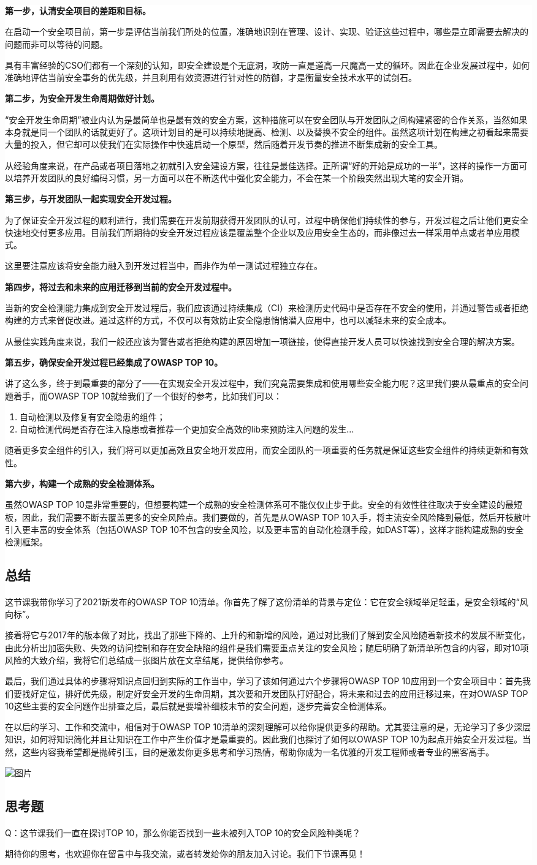 **第一步，认清安全项目的差距和目标。**

在启动一个安全项目前，第一步是评估当前我们所处的位置，准确地识别在管理、设计、实现、验证这些过程中，哪些是立即需要去解决的问题而非可以等待的问题。

具有丰富经验的CSO们都有一个深刻的认知，即安全建设是个无底洞，攻防一直是道高一尺魔高一丈的循环。因此在企业发展过程中，如何准确地评估当前安全事务的优先级，并且利用有效资源进行针对性的防御，才是衡量安全技术水平的试剑石。

**第二步，为安全开发生命周期做好计划。**

“安全开发生命周期”被业内认为是最简单也是最有效的安全方案，这种措施可以在安全团队与开发团队之间构建紧密的合作关系，当然如果本身就是同一个团队的话就更好了。这项计划目的是可以持续地提高、检测、以及替换不安全的组件。虽然这项计划在构建之初看起来需要大量的投入，但它却可以使我们在实际操作中快速启动一个原型，然后随着开发节奏的推进不断集成新的安全工具。

从经验角度来说，在产品或者项目落地之初就引入安全建设方案，往往是最佳选择。正所谓“好的开始是成功的一半”，这样的操作一方面可以培养开发团队的良好编码习惯，另一方面可以在不断迭代中强化安全能力，不会在某一个阶段突然出现大笔的安全开销。

**第三步，与开发团队一起实现安全开发过程。**

为了保证安全开发过程的顺利进行，我们需要在开发前期获得开发团队的认可，过程中确保他们持续性的参与，开发过程之后让他们更安全快速地交付更多应用。目前我们所期待的安全开发过程应该是覆盖整个企业以及应用安全生态的，而非像过去一样采用单点或者单应用模式。

这里要注意应该将安全能力融入到开发过程当中，而非作为单一测试过程独立存在。

**第四步，将过去和未来的应用迁移到当前的安全开发过程中。**

当新的安全检测能力集成到安全开发过程后，我们应该通过持续集成（CI）来检测历史代码中是否存在不安全的使用，并通过警告或者拒绝构建的方式来督促改进。通过这样的方式，不仅可以有效防止安全隐患悄悄潜入应用中，也可以减轻未来的安全成本。

从最佳实践角度来说，我们一般还应该为警告或者拒绝构建的原因增加一项链接，使得直接开发人员可以快速找到安全合理的解决方案。

**第五步，确保安全开发过程已经集成了OWASP TOP 10。**

讲了这么多，终于到最重要的部分了——在实现安全开发过程中，我们究竟需要集成和使用哪些安全能力呢？这里我们要从最重点的安全问题着手，而OWASP TOP 10就给我们了一个很好的参考，比如我们可以：

1. 自动检测以及修复有安全隐患的组件；
2. 自动检测代码是否存在注入隐患或者推荐一个更加安全高效的lib来预防注入问题的发生…

随着更多安全组件的引入，我们将可以更加高效且安全地开发应用，而安全团队的一项重要的任务就是保证这些安全组件的持续更新和有效性。

**第六步，构建一个成熟的安全检测体系。**

虽然OWASP TOP 10是非常重要的，但想要构建一个成熟的安全检测体系可不能仅仅止步于此。安全的有效性往往取决于安全建设的最短板，因此，我们需要不断去覆盖更多的安全风险点。我们要做的，首先是从OWASP TOP 10入手，将主流安全风险降到最低，然后开枝散叶引入更丰富的安全体系（包括OWASP TOP 10不包含的安全风险，以及更丰富的自动化检测手段，如DAST等），这样才能构建成熟的安全检测框架。

## 总结

这节课我带你学习了2021新发布的OWASP TOP 10清单。你首先了解了这份清单的背景与定位：它在安全领域举足轻重，是安全领域的“风向标”。

接着将它与2017年的版本做了对比，找出了那些下降的、上升的和新增的风险，通过对比我们了解到安全风险随着新技术的发展不断变化，由此分析出加密失败、失效的访问控制和存在安全缺陷的组件是我们需要重点关注的安全风险；随后明确了新清单所包含的内容，即对10项风险的大致介绍，我将它们总结成一张图片放在文章结尾，提供给你参考。

最后，我们通过具体的步骤将知识点回归到实际的工作当中，学习了该如何通过六个步骤将OWASP TOP 10应用到一个安全项目中：首先我们要找好定位，排好优先级，制定好安全开发的生命周期，其次要和开发团队打好配合，将未来和过去的应用迁移过来，在对OWASP TOP 10这些主要的安全问题作出排查之后，最后就是要增补细枝末节的安全问题，逐步完善安全检测体系。

在以后的学习、工作和交流中，相信对于OWASP TOP 10清单的深刻理解可以给你提供更多的帮助。尤其要注意的是，无论学习了多少深层知识，如何将知识简化并且让知识在工作中产生价值才是最重要的。因此我们也探讨了如何以OWASP TOP 10为起点开始安全开发过程。当然，这些内容我希望都是抛砖引玉，目的是激发你更多思考和学习热情，帮助你成为一名优雅的开发工程师或者专业的黑客高手。

![图片](assets/2a7b2758a5774da79d67ac7c1a486cc7.jpg)

## 思考题

Q：这节课我们一直在探讨TOP 10，那么你能否找到一些未被列入TOP 10的安全风险种类呢？

期待你的思考，也欢迎你在留言中与我交流，或者转发给你的朋友加入讨论。我们下节课再见！